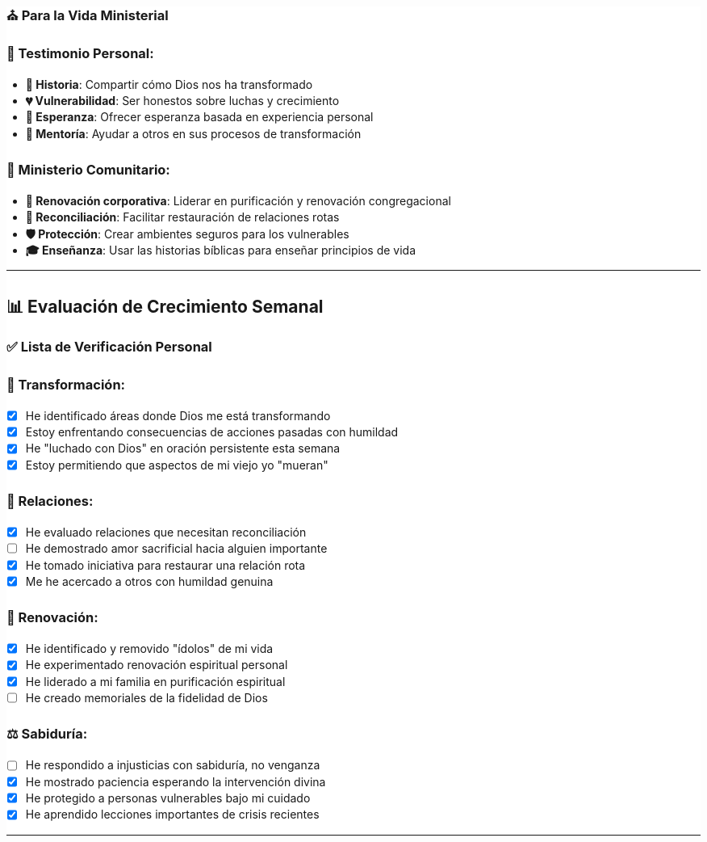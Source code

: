### ⛪ **Para la Vida Ministerial**

### **🌟 Testimonio Personal**:

- **📖 Historia**: Compartir cómo Dios nos ha transformado
- **💔 Vulnerabilidad**: Ser honestos sobre luchas y crecimiento
- **🎯 Esperanza**: Ofrecer esperanza basada en experiencia personal
- **🤝 Mentoría**: Ayudar a otros en sus procesos de transformación

### **👥 Ministerio Comunitario**:

- **🧹 Renovación corporativa**: Liderar en purificación y renovación congregacional
- **🤝 Reconciliación**: Facilitar restauración de relaciones rotas
- **🛡️ Protección**: Crear ambientes seguros para los vulnerables
- **🎓 Enseñanza**: Usar las historias bíblicas para enseñar principios de vida

---

## 📊 Evaluación de Crecimiento Semanal

### ✅ **Lista de Verificación Personal**

### **🔄 Transformación**:

- [x]  He identificado áreas donde Dios me está transformando
- [x]  Estoy enfrentando consecuencias de acciones pasadas con humildad
- [x]  He "luchado con Dios" en oración persistente esta semana
- [x]  Estoy permitiendo que aspectos de mi viejo yo "mueran"

### **💝 Relaciones**:

- [x]  He evaluado relaciones que necesitan reconciliación
- [ ]  He demostrado amor sacrificial hacia alguien importante
- [x]  He tomado iniciativa para restaurar una relación rota
- [x]  Me he acercado a otros con humildad genuina

### **🧹 Renovación**:

- [x]  He identificado y removido "ídolos" de mi vida
- [x]  He experimentado renovación espiritual personal
- [x]  He liderado a mi familia en purificación espiritual
- [ ]  He creado memoriales de la fidelidad de Dios

### **⚖️ Sabiduría**:

- [ ]  He respondido a injusticias con sabiduría, no venganza
- [x]  He mostrado paciencia esperando la intervención divina
- [x]  He protegido a personas vulnerables bajo mi cuidado
- [x]  He aprendido lecciones importantes de crisis recientes

---
